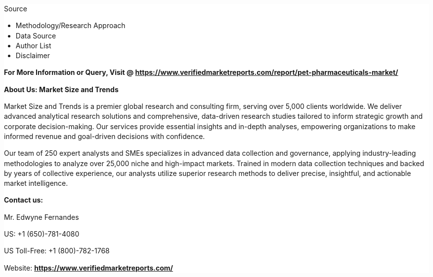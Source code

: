 Source</strong></p><ul><li>Methodology/Research Approach</li><li>Data Source</li><li>Author List</li><li>Disclaimer</li></ul></p><p><strong>For More Information or Query, Visit @ <a href="https://www.verifiedmarketreports.com/report/pet-pharmaceuticals-market/">https://www.verifiedmarketreports.com/report/pet-pharmaceuticals-market/</a></strong></p><p><strong>About Us: Market Size and Trends</strong></p><p>Market Size and Trends is a premier global research and consulting firm, serving over 5,000 clients worldwide. We deliver advanced analytical research solutions and comprehensive, data-driven research studies tailored to inform strategic growth and corporate decision-making. Our services provide essential insights and in-depth analyses, empowering organizations to make informed revenue and goal-driven decisions with confidence.</p><p>Our team of 250 expert analysts and SMEs specializes in advanced data collection and governance, applying industry-leading methodologies to analyze over 25,000 niche and high-impact markets. Trained in modern data collection techniques and backed by years of collective experience, our analysts utilize superior research methods to deliver precise, insightful, and actionable market intelligence.</p><p><strong>Contact us:</strong></p><p>Mr. Edwyne Fernandes</p><p>US: +1 (650)-781-4080</p><p>US Toll-Free: +1 (800)-782-1768</p><p>Website: <strong><a href="https://www.verifiedmarketreports.com/">https://www.verifiedmarketreports.com/</a></strong></p>
